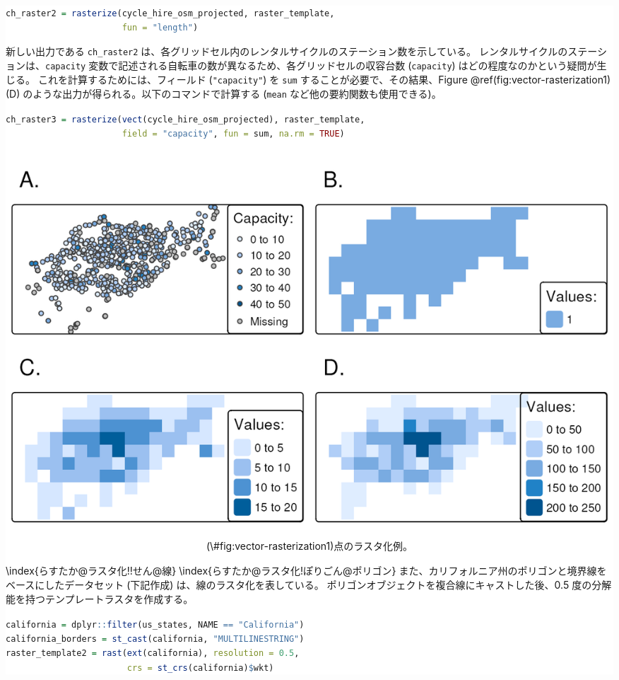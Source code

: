 ``` r
ch_raster2 = rasterize(cycle_hire_osm_projected, raster_template, 
                       fun = "length")
```

新しい出力である `ch_raster2` は、各グリッドセル内のレンタルサイクルのステーション数を示している。
レンタルサイクルのステーションは、`capacity` 変数で記述される自転車の数が異なるため、各グリッドセルの収容台数 (`capacity`) はどの程度なのかという疑問が生じる。
これを計算するためには、フィールド (`"capacity"`) を `sum` することが必要で、その結果、Figure \@ref(fig:vector-rasterization1) (D) のような出力が得られる。以下のコマンドで計算する (`mean` など他の要約関数も使用できる)。


``` r
ch_raster3 = rasterize(vect(cycle_hire_osm_projected), raster_template, 
                       field = "capacity", fun = sum, na.rm = TRUE)
```

<div class="figure" style="text-align: center">
<img src="figures/vector-rasterization1-1.png" alt="点のラスタ化例。" width="100%" />
<p class="caption">(\#fig:vector-rasterization1)点のラスタ化例。</p>
</div>

\index{らすたか@ラスタ化!!せん@線} 
\index{らすたか@ラスタ化!ぽりごん@ポリゴン} 
また、カリフォルニア州のポリゴンと境界線をベースにしたデータセット (下記作成) は、線のラスタ化を表している。
ポリゴンオブジェクトを複合線にキャストした後、0.5 度の分解能を持つテンプレートラスタを作成する。


``` r
california = dplyr::filter(us_states, NAME == "California")
california_borders = st_cast(california, "MULTILINESTRING")
raster_template2 = rast(ext(california), resolution = 0.5,
                        crs = st_crs(california)$wkt)
```

